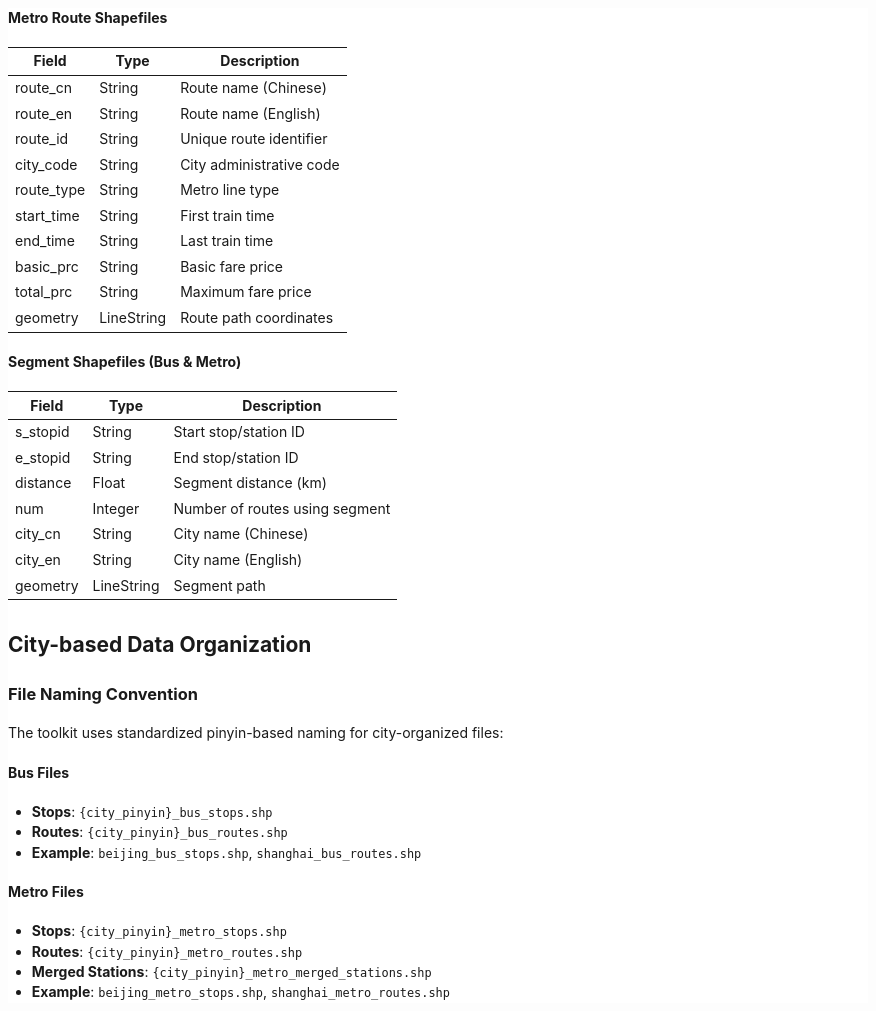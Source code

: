 #### Metro Route Shapefiles
| Field | Type | Description |
|-------|------|-------------|
| route_cn | String | Route name (Chinese) |
| route_en | String | Route name (English) |
| route_id | String | Unique route identifier |
| city_code | String | City administrative code |
| route_type | String | Metro line type |
| start_time | String | First train time |
| end_time | String | Last train time |
| basic_prc | String | Basic fare price |
| total_prc | String | Maximum fare price |
| geometry | LineString | Route path coordinates |

#### Segment Shapefiles (Bus & Metro)
| Field | Type | Description |
|-------|------|-------------|
| s_stopid | String | Start stop/station ID |
| e_stopid | String | End stop/station ID |
| distance | Float | Segment distance (km) |
| num | Integer | Number of routes using segment |
| city_cn | String | City name (Chinese) |
| city_en | String | City name (English) |
| geometry | LineString | Segment path |

## City-based Data Organization

### File Naming Convention

The toolkit uses standardized pinyin-based naming for city-organized files:

#### Bus Files
- **Stops**: `{city_pinyin}_bus_stops.shp`
- **Routes**: `{city_pinyin}_bus_routes.shp`
- **Example**: `beijing_bus_stops.shp`, `shanghai_bus_routes.shp`

#### Metro Files
- **Stops**: `{city_pinyin}_metro_stops.shp`
- **Routes**: `{city_pinyin}_metro_routes.shp`
- **Merged Stations**: `{city_pinyin}_metro_merged_stations.shp`
- **Example**: `beijing_metro_stops.shp`, `shanghai_metro_routes.shp`

